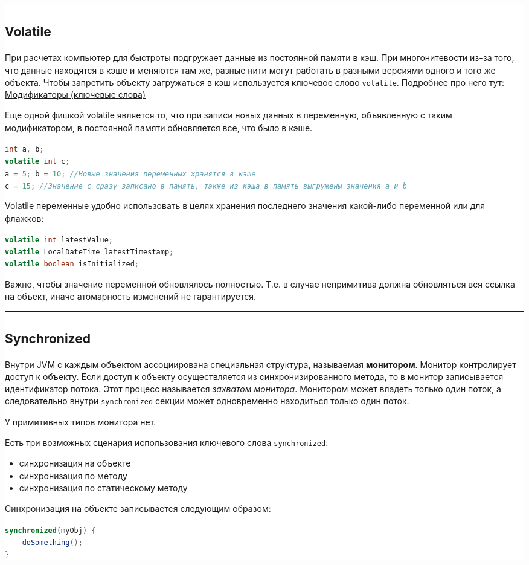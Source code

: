 
---
## Volatile

При расчетах компьютер для быстроты подгружает данные из постоянной памяти в кэш. 
При многонитевости из-за того, что данные находятся в кэше и меняются там же, разные нити могут работать в разными версиями одного и того же объекта. Чтобы запретить объекту загружаться в кэш используется ключевое слово `volatile`. 
Подробнее про него тут: [Модификаторы (ключевые слова)](../keywords.md)

Еще одной фишкой volatile является то, что при записи новых данных в переменную, объявленную с таким модификатором, в постоянной памяти обновляется все, что было в кэше.
```java
int a, b;
volatile int c;
a = 5; b = 10; //Новые значения переменных хранятся в кэше
c = 15; //Значение с сразу записано в память, также из кэша в память выгружены значения a и b
```

Volatile переменные удобно использовать в целях хранения последнего значения какой-либо переменной или для флажков:
```java
volatile int latestValue;
volatile LocalDateTime latestTimestamp;
volatile boolean isInitialized;
```
Важно, чтобы значение переменной обновлялось полностью. Т.е. в случае непримитива должна обновляться вся ссылка на объект, иначе атомарность изменений не гарантируется.


---
## Synchronized
Внутри JVM с каждым объектом ассоциирована специальная структура, называемая __монитором__.
Монитор контролирует доступ к объекту. 
Если доступ к объекту осуществляется из синхронизированного метода, то в монитор записывается идентификатор потока.
Этот процесс называется _захватом монитора_.
Монитором может владеть только один поток, а следовательно внутри `synchronized` секции может одновременно находиться только один поток.

У примитивных типов монитора нет.

Есть три возможных сценария использования ключевого слова `synchronized`:
- синхронизация на объекте
- синхронизация по методу
- синхронизация по статическому методу

Синхронизация на объекте записывается следующим образом:
```java
synchronized(myObj) {
    doSomething();
}
```
